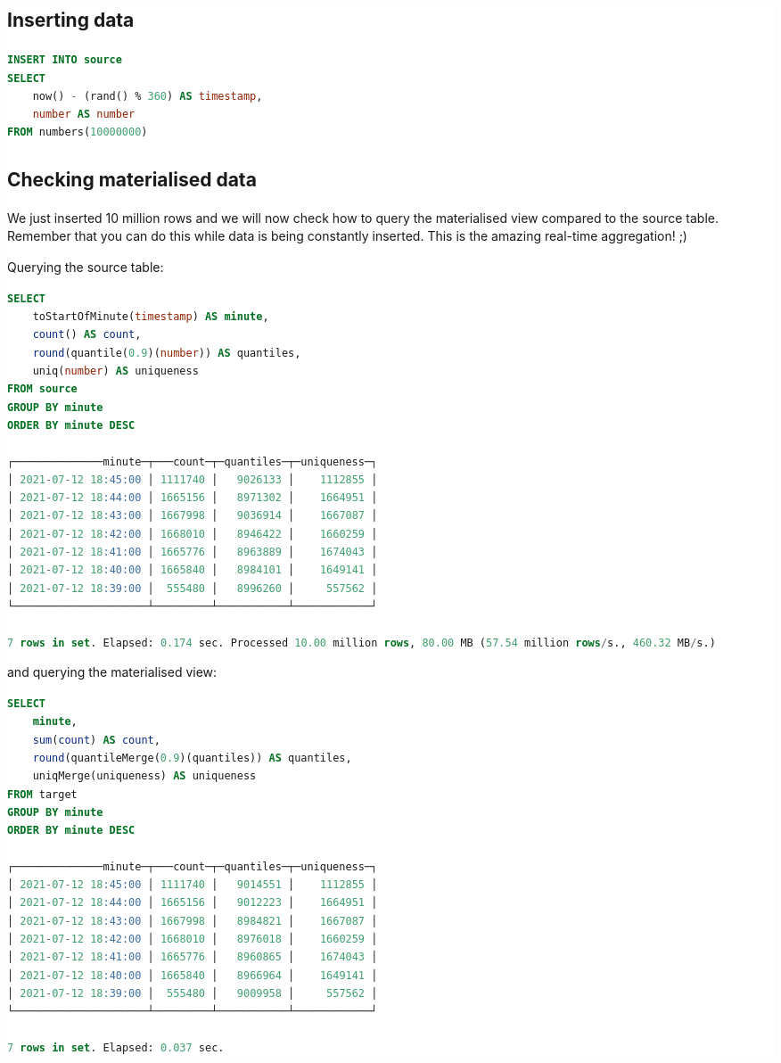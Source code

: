 ## Inserting data

```sql
INSERT INTO source
SELECT 
    now() - (rand() % 360) AS timestamp, 
    number AS number
FROM numbers(10000000)
```

## Checking materialised data

We just inserted 10 million rows and we will now check how to query the materialised view compared to the source table. Remember that you can do this while data is being constantly inserted. This is the amazing real-time aggregation! ;)

Querying the source table:

```sql
SELECT
    toStartOfMinute(timestamp) AS minute,
    count() AS count,
    round(quantile(0.9)(number)) AS quantiles,
    uniq(number) AS uniqueness
FROM source
GROUP BY minute
ORDER BY minute DESC

┌──────────────minute─┬───count─┬─quantiles─┬─uniqueness─┐
│ 2021-07-12 18:45:00 │ 1111740 │   9026133 │    1112855 │
│ 2021-07-12 18:44:00 │ 1665156 │   8971302 │    1664951 │
│ 2021-07-12 18:43:00 │ 1667998 │   9036914 │    1667087 │
│ 2021-07-12 18:42:00 │ 1668010 │   8946422 │    1660259 │
│ 2021-07-12 18:41:00 │ 1665776 │   8963889 │    1674043 │
│ 2021-07-12 18:40:00 │ 1665840 │   8984101 │    1649141 │
│ 2021-07-12 18:39:00 │  555480 │   8996260 │     557562 │
└─────────────────────┴─────────┴───────────┴────────────┘

7 rows in set. Elapsed: 0.174 sec. Processed 10.00 million rows, 80.00 MB (57.54 million rows/s., 460.32 MB/s.) 
```

and querying the materialised view:

```sql
SELECT
    minute,
    sum(count) AS count,
    round(quantileMerge(0.9)(quantiles)) AS quantiles,
    uniqMerge(uniqueness) AS uniqueness
FROM target
GROUP BY minute
ORDER BY minute DESC

┌──────────────minute─┬───count─┬─quantiles─┬─uniqueness─┐
│ 2021-07-12 18:45:00 │ 1111740 │   9014551 │    1112855 │
│ 2021-07-12 18:44:00 │ 1665156 │   9012223 │    1664951 │
│ 2021-07-12 18:43:00 │ 1667998 │   8984821 │    1667087 │
│ 2021-07-12 18:42:00 │ 1668010 │   8976018 │    1660259 │
│ 2021-07-12 18:41:00 │ 1665776 │   8960865 │    1674043 │
│ 2021-07-12 18:40:00 │ 1665840 │   8966964 │    1649141 │
│ 2021-07-12 18:39:00 │  555480 │   9009958 │     557562 │
└─────────────────────┴─────────┴───────────┴────────────┘

7 rows in set. Elapsed: 0.037 sec. 
```